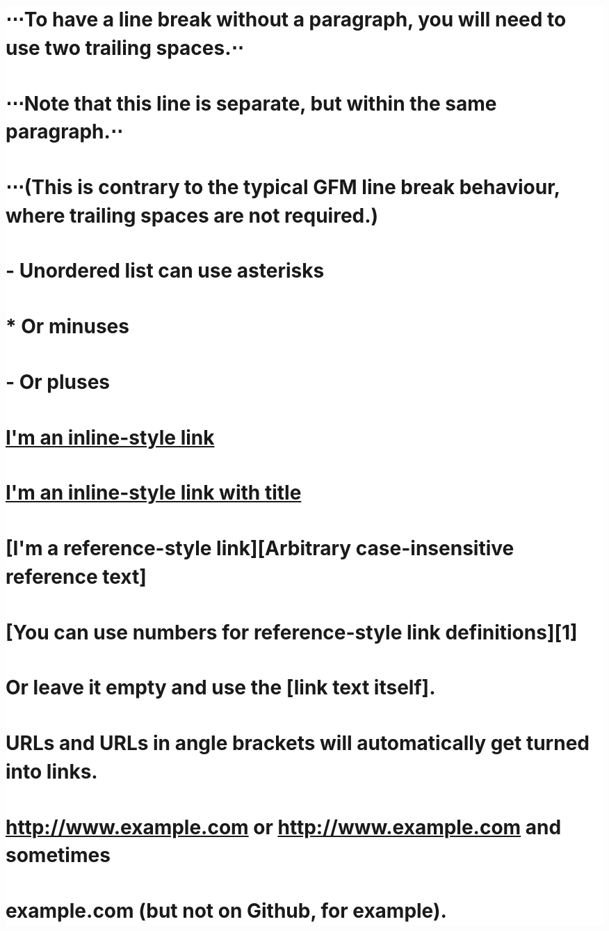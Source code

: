 # ⋅⋅⋅To have a line break without a paragraph, you will need to use two trailing spaces.⋅⋅

# ⋅⋅⋅Note that this line is separate, but within the same paragraph.⋅⋅

# ⋅⋅⋅(This is contrary to the typical GFM line break behaviour, where trailing spaces are not required.)

# - Unordered list can use asterisks

# \* Or minuses

# - Or pluses

# [I'm an inline-style link](https://www.google.com)

# [I'm an inline-style link with title](https://www.google.com "Google's Homepage")

# [I'm a reference-style link][Arbitrary case-insensitive reference text]

# [You can use numbers for reference-style link definitions][1]

# Or leave it empty and use the [link text itself].

# URLs and URLs in angle brackets will automatically get turned into links.

# http://www.example.com or <http://www.example.com> and sometimes

# example.com (but not on Github, for example).
